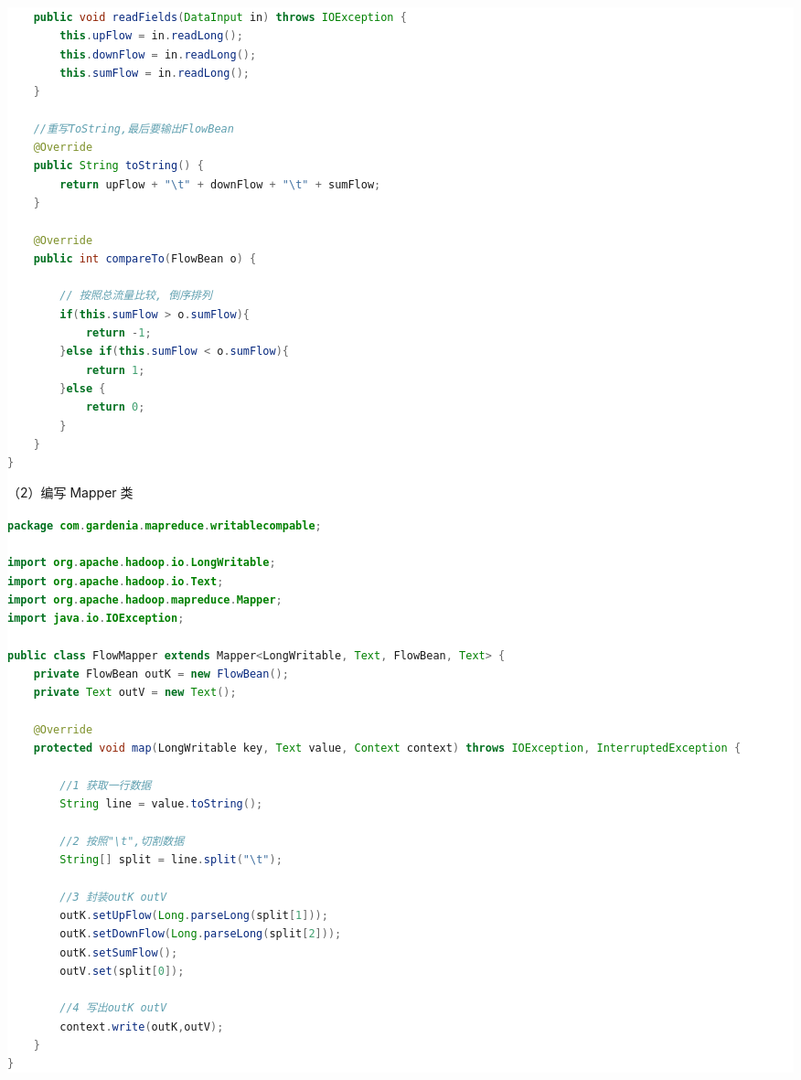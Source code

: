 ```java
    public void readFields(DataInput in) throws IOException {
        this.upFlow = in.readLong();
        this.downFlow = in.readLong();
        this.sumFlow = in.readLong();
    }

    //重写ToString,最后要输出FlowBean
    @Override
    public String toString() {
        return upFlow + "\t" + downFlow + "\t" + sumFlow;
    }

    @Override
    public int compareTo(FlowBean o) {

        // 按照总流量比较, 倒序排列
        if(this.sumFlow > o.sumFlow){
            return -1;
        }else if(this.sumFlow < o.sumFlow){
            return 1;
        }else {
            return 0;
        }
    }
}
```

（2）编写 Mapper 类

```java
package com.gardenia.mapreduce.writablecompable;

import org.apache.hadoop.io.LongWritable;
import org.apache.hadoop.io.Text;
import org.apache.hadoop.mapreduce.Mapper;
import java.io.IOException;

public class FlowMapper extends Mapper<LongWritable, Text, FlowBean, Text> {
    private FlowBean outK = new FlowBean();
    private Text outV = new Text();

    @Override
    protected void map(LongWritable key, Text value, Context context) throws IOException, InterruptedException {

        //1 获取一行数据
        String line = value.toString();

        //2 按照"\t",切割数据
        String[] split = line.split("\t");

        //3 封装outK outV
        outK.setUpFlow(Long.parseLong(split[1]));
        outK.setDownFlow(Long.parseLong(split[2]));
        outK.setSumFlow();
        outV.set(split[0]);

        //4 写出outK outV
        context.write(outK,outV);
    }
}
```
